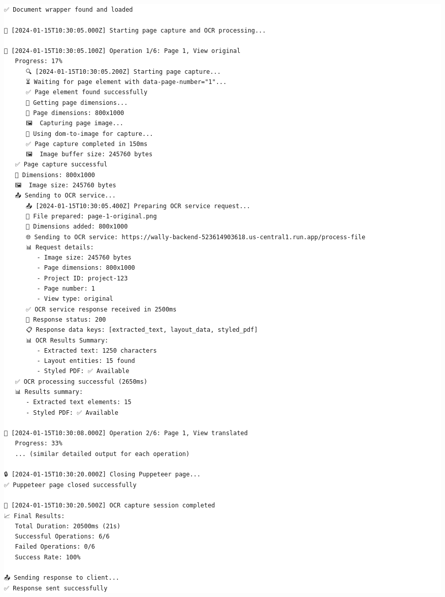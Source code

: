 ```
✅ Document wrapper found and loaded

🔄 [2024-01-15T10:30:05.000Z] Starting page capture and OCR processing...

📄 [2024-01-15T10:30:05.100Z] Operation 1/6: Page 1, View original
   Progress: 17%
      🔍 [2024-01-15T10:30:05.200Z] Starting page capture...
      ⏳ Waiting for page element with data-page-number="1"...
      ✅ Page element found successfully
      📏 Getting page dimensions...
      📐 Page dimensions: 800x1000
      🖼️  Capturing page image...
      🎯 Using dom-to-image for capture...
      ✅ Page capture completed in 150ms
      🖼️  Image buffer size: 245760 bytes
   ✅ Page capture successful
   📏 Dimensions: 800x1000
   🖼️  Image size: 245760 bytes
   📤 Sending to OCR service...
      📤 [2024-01-15T10:30:05.400Z] Preparing OCR service request...
      📎 File prepared: page-1-original.png
      📏 Dimensions added: 800x1000
      🌐 Sending to OCR service: https://wally-backend-523614903618.us-central1.run.app/process-file
      📊 Request details:
         - Image size: 245760 bytes
         - Page dimensions: 800x1000
         - Project ID: project-123
         - Page number: 1
         - View type: original
      ✅ OCR service response received in 2500ms
      📡 Response status: 200
      📋 Response data keys: [extracted_text, layout_data, styled_pdf]
      📊 OCR Results Summary:
         - Extracted text: 1250 characters
         - Layout entities: 15 found
         - Styled PDF: ✅ Available
   ✅ OCR processing successful (2650ms)
   📊 Results summary:
      - Extracted text elements: 15
      - Styled PDF: ✅ Available

📄 [2024-01-15T10:30:08.000Z] Operation 2/6: Page 1, View translated
   Progress: 33%
   ... (similar detailed output for each operation)

🔒 [2024-01-15T10:30:20.000Z] Closing Puppeteer page...
✅ Puppeteer page closed successfully

🏁 [2024-01-15T10:30:20.500Z] OCR capture session completed
📈 Final Results:
   Total Duration: 20500ms (21s)
   Successful Operations: 6/6
   Failed Operations: 0/6
   Success Rate: 100%

📤 Sending response to client...
✅ Response sent successfully
```
